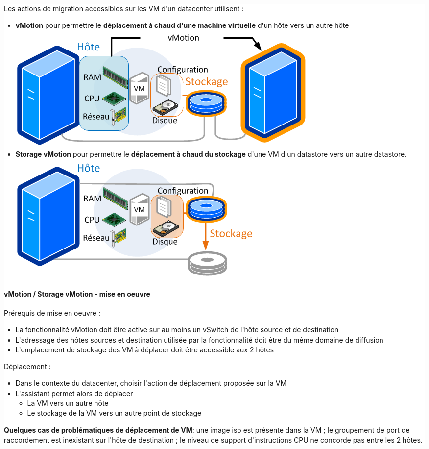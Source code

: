 Les actions de migration accessibles sur les VM d'un datacenter utilisent :

- **vMotion** pour permettre le **déplacement à chaud d'une machine virtuelle** d'un hôte vers un autre hôte 
![44](.ressources/img/notes-44.png)
- **Storage vMotion** pour permettre le **déplacement à chaud du stockage** d'une VM d'un datastore vers un autre datastore. 
![45](.ressources/img/notes-45.png)

#### vMotion / Storage vMotion - mise en oeuvre
Prérequis de mise en oeuvre :

- La fonctionnalité vMotion doit être active sur au moins un vSwitch de l'hôte source et de destination 
- L'adressage des hôtes sources et destination utilisée par la fonctionnalité doit être du même domaine de diffusion 
- L'emplacement de stockage des VM à déplacer doit être accessible aux 2 hôtes 

Déplacement :

- Dans le contexte du datacenter, choisir l'action de déplacement proposée sur la VM 
- L'assistant permet alors de déplacer 
	+ La VM vers un autre hôte 
	+ Le stockage de la VM vers un autre point de stockage 
	
**Quelques cas de problématiques de déplacement de VM**: une image iso est présente dans la VM ; le groupement de port de raccordement est inexistant sur l'hôte de destination ; le niveau de support d'instructions CPU ne concorde pas entre les 2 hôtes.
